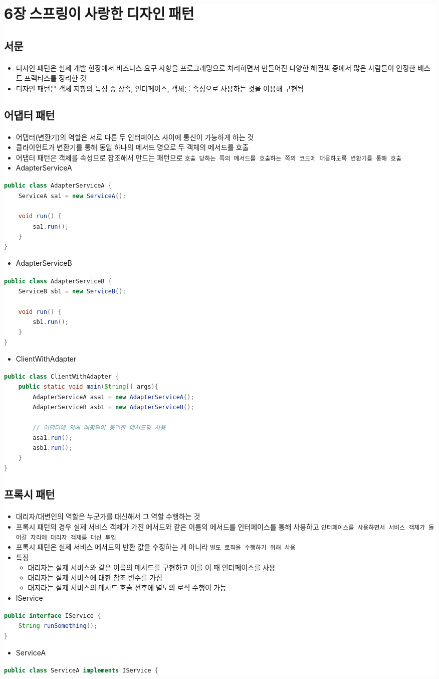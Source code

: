 # 6장 스프링이 사랑한 디자인 패턴

## 서문
- 디자인 패턴은 실제 개발 현장에서 비즈니스 요구 사항을 프로그래밍으로 처리하면서 만들어진 다양한 해결책 중에서 많은 사람들이 인정한 배스트 프렉티스를 정리한 것
- 디자인 패턴은 객체 지향의 특성 중 상속, 인터페이스, 객체를 속성으로 사용하는 것을 이용해 구현됨

## 어댑터 패턴
- 어댑터(변환기)의 역할은 서로 다른 두 인터페이스 사이에 통신이 가능하게 하는 것
- 클라이언트가 변환기를 통해 동일 하나의 메서드 명으로 두 객체의 메서드를 호출
- 어댑터 패턴은 객체를 속성으로 참조해서 만드는 패턴으로 `호출 당하는 쪽의 메서드를 호출하는 쪽의 코드에 대응하도록 변환기를 통해 호출`
- AdapterServiceA
```java
public class AdapterServiceA {
    ServiceA sa1 = new ServiceA();

    void run() {
        sa1.run();
    }
}
```
- AdapterServiceB
```java
public class AdapterServiceB {
    ServiceB sb1 = new ServiceB();

    void run() {
        sb1.run();
    }
}
```
- ClientWithAdapter
```java
public class ClientWithAdapter {
    public static void main(String[] args){
        AdapterServiceA asa1 = new AdapterServiceA();
        AdapterServiceB asb1 = new AdapterServiceB();

        // 어댑터에 의해 래핑되어 동일한 메서드명 사용
        asa1.run();
        asb1.run();
    }
}
```

## 프록시 패턴
- 대리자/대변인의 역할은 누군가를 대신해서 그 역할 수행하는 것
- 프록시 패턴의 경우 실제 서비스 객체가 가진 메서드와 같은 이름의 메서드를 인터페이스를 통해 사용하고 `인터페이스를 사용하면서 서비스 객체가 들어갈 자리에 대리자 객체를 대신 투입`
- 프록시 패턴은 실제 서비스 메서드의 반환 값을 수정하는 게 아니라 `별도 로직을 수행하기 위해 사용`
- 특징
  - 대리자는 실제 서비스와 같은 이름의 메서드를 구현하고 이를 이 때 인터페이스를 사용
  - 대리자는 실제 서비스에 대한 참조 변수를 가짐
  - 대지라는 실제 서비스의 메서드 호출 전후에 별도의 로직 수행이 가능
- IService
```java
public interface IService {
    String runSomething();
}
```
- ServiceA
```java
public class ServiceA implements IService {
```